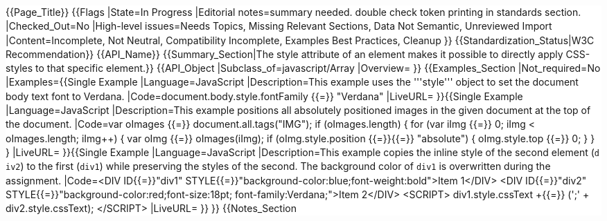 {{Page_Title}}
{{Flags
|State=In Progress
|Editorial notes=summary needed. double check token printing in standards section.
|Checked_Out=No
|High-level issues=Needs Topics, Missing Relevant Sections, Data Not Semantic, Unreviewed Import
|Content=Incomplete, Not Neutral, Compatibility Incomplete, Examples Best Practices, Cleanup
}}
{{Standardization_Status|W3C Recommendation}}
{{API_Name}}
{{Summary_Section|The style attribute of an element makes it possible to directly apply CSS-styles to that specific element.}}
{{API_Object
|Subclass_of=javascript/Array
|Overview=
}}
{{Examples_Section
|Not_required=No
|Examples={{Single Example
|Language=JavaScript
|Description=This example uses the '''style''' object to set the document body text font to Verdana.
|Code=document.body.style.fontFamily {{=}} "Verdana"
|LiveURL=
}}{{Single Example
|Language=JavaScript
|Description=This example positions all absolutely positioned images in the given document at the top of the document.
|Code=var oImages {{=}} document.all.tags("IMG");
if (oImages.length) {
    for (var iImg {{=}} 0; iImg &lt; oImages.length; iImg++) {
        var oImg {{=}} oImages(iImg);
        if (oImg.style.position {{=}}{{=}} "absolute") {
            oImg.style.top {{=}} 0;
        }
    }
}
|LiveURL=
}}{{Single Example
|Language=JavaScript
|Description=This example copies the inline style of the second element (<code>div2</code>) to the first (<code>div1</code>) while preserving the styles of the second. The background color of <code>div1</code> is overwritten during the assignment.
|Code=&lt;DIV ID{{=}}"div1" STYLE{{=}}"background-color:blue;font-weight:bold"&gt;Item 1&lt;/DIV&gt;
&lt;DIV ID{{=}}"div2" STYLE{{=}}"background-color:red;font-size:18pt;
    font-family:Verdana;"&gt;Item 2&lt;/DIV&gt;
&lt;SCRIPT&gt;
div1.style.cssText +{{=}} (';' + div2.style.cssText);
&lt;/SCRIPT&gt;
|LiveURL=
}}
}}
{{Notes_Section
